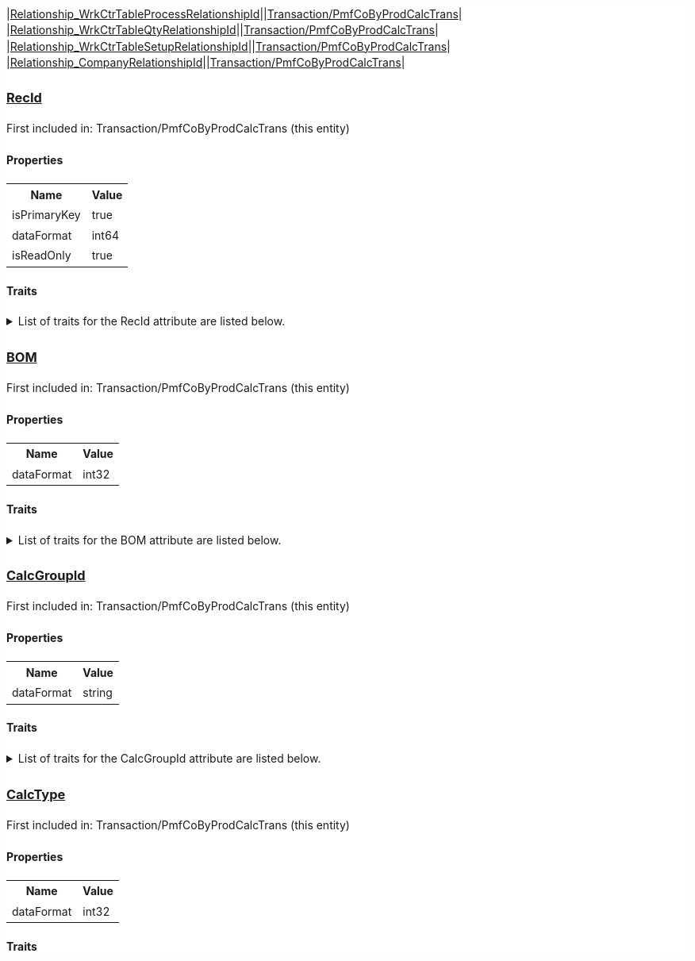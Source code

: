 |[Relationship_WrkCtrTableProcessRelationshipId](#Relationship_WrkCtrTableProcessRelationshipId)||<a href="PmfCoByProdCalcTrans.md" target="_blank">Transaction/PmfCoByProdCalcTrans</a>|
|[Relationship_WrkCtrTableQtyRelationshipId](#Relationship_WrkCtrTableQtyRelationshipId)||<a href="PmfCoByProdCalcTrans.md" target="_blank">Transaction/PmfCoByProdCalcTrans</a>|
|[Relationship_WrkCtrTableSetupRelationshipId](#Relationship_WrkCtrTableSetupRelationshipId)||<a href="PmfCoByProdCalcTrans.md" target="_blank">Transaction/PmfCoByProdCalcTrans</a>|
|[Relationship_CompanyRelationshipId](#Relationship_CompanyRelationshipId)||<a href="PmfCoByProdCalcTrans.md" target="_blank">Transaction/PmfCoByProdCalcTrans</a>|

### <a href=#RecId name="RecId">RecId</a>

First included in: Transaction/PmfCoByProdCalcTrans (this entity)  

#### Properties

<table><tr><th>Name</th><th>Value</th></tr><tr><td>isPrimaryKey</td><td>true</td></tr><tr><td>dataFormat</td><td>int64</td></tr><tr><td>isReadOnly</td><td>true</td></tr></table>

#### Traits

<details><summary>List of traits for the RecId attribute are listed below.</summary></details>

### <a href=#BOM name="BOM">BOM</a>

First included in: Transaction/PmfCoByProdCalcTrans (this entity)  

#### Properties

<table><tr><th>Name</th><th>Value</th></tr><tr><td>dataFormat</td><td>int32</td></tr></table>

#### Traits

<details><summary>List of traits for the BOM attribute are listed below.</summary></details>

### <a href=#CalcGroupId name="CalcGroupId">CalcGroupId</a>

First included in: Transaction/PmfCoByProdCalcTrans (this entity)  

#### Properties

<table><tr><th>Name</th><th>Value</th></tr><tr><td>dataFormat</td><td>string</td></tr></table>

#### Traits

<details><summary>List of traits for the CalcGroupId attribute are listed below.</summary></details>

### <a href=#CalcType name="CalcType">CalcType</a>

First included in: Transaction/PmfCoByProdCalcTrans (this entity)  

#### Properties

<table><tr><th>Name</th><th>Value</th></tr><tr><td>dataFormat</td><td>int32</td></tr></table>

#### Traits
